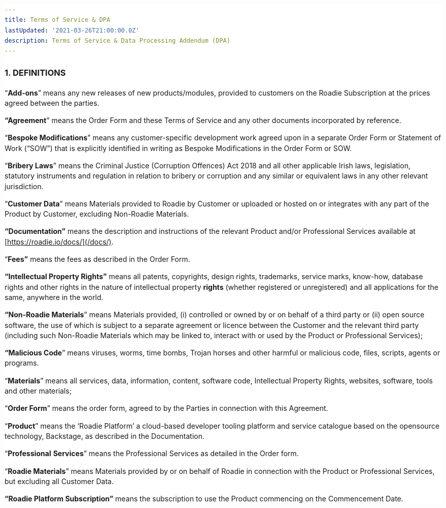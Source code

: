 ```yaml
---
title: Terms of Service & DPA
lastUpdated: '2021-03-26T21:00:00.0Z'
description: Terms of Service & Data Processing Addendum (DPA)
---
```


### **1.** **DEFINITIONS**

“**Add-ons**” means any new releases of new products/modules, provided to customers on the Roadie Subscription at the prices agreed between the parties.

**“Agreement**” means the Order Form and these Terms of Service and any other documents incorporated by reference.

“**Bespoke Modifications**” means any customer-specific development work agreed upon in a separate Order Form or Statement of Work (“SOW”) that is explicitly identified in writing as Bespoke Modifications in the Order Form or SOW.

“**Bribery Laws**” means the Criminal Justice (Corruption Offences) Act 2018 and all other applicable Irish laws, legislation, statutory instruments and regulation in relation to bribery or corruption and any similar or equivalent laws in any other relevant jurisdiction.

“**Customer Data**” means Materials provided to Roadie by Customer or uploaded or hosted on or integrates with any part of the Product by Customer, excluding Non-Roadie Materials.

**“Documentation”** means the description and instructions of the relevant Product and/or Professional Services available at [https://roadie.io/docs/](/docs/).

“**Fees”** means the fees as described in the Order Form.

**“Intellectual Property Rights”** means all patents, copyrights, design rights, trademarks, service marks, know-how, database rights and other rights in the nature of intellectual property **rights** (whether registered or unregistered) and all applications for the same, anywhere in the world.

**“Non-Roadie Materials**” means Materials provided, (i) controlled or owned by or on behalf of a third party or (ii) open source software, the use of which is subject to a separate agreement or licence between the Customer and the relevant third party (including such Non-Roadie Materials which may be linked to, interact with or used by the Product or Professional Services);

**“Malicious Code**” means viruses, worms, time bombs, Trojan horses and other harmful or malicious code, files, scripts, agents or programs.

“**Materials**” means all services, data, information, content, software code, Intellectual Property Rights, websites, software, tools and other materials;

“**Order Form**” means the order form, agreed to by the Parties in connection with this Agreement.

“**Product**” means the ‘Roadie Platform’ a cloud-based developer tooling platform and service catalogue based on the opensource technology, Backstage, as described in the Documentation.

“**Professional** **Services**” means the Professional Services as detailed in the Order form.

“**Roadie Materials**” means Materials provided by or on behalf of Roadie in connection with the Product or Professional Services, but excluding all Customer Data.

**“Roadie Platform Subscription”** means the subscription to use the Product commencing on the Commencement Date.
